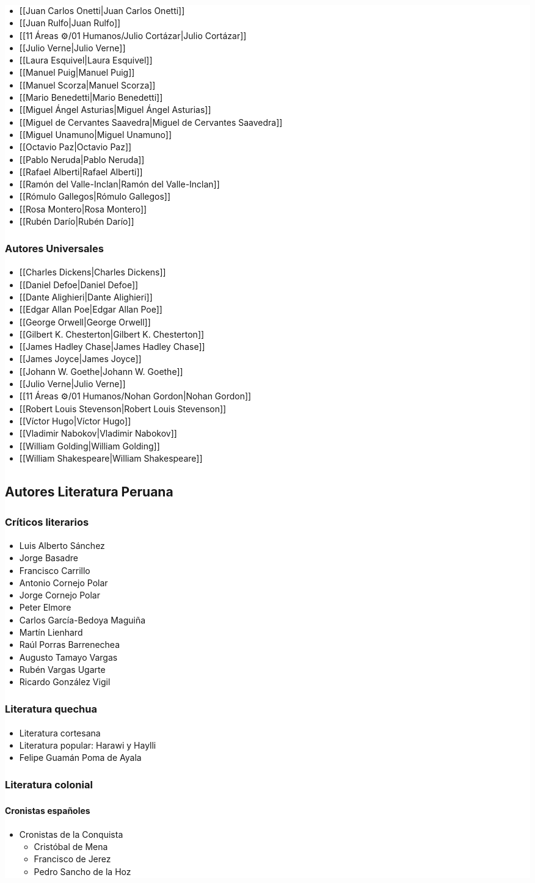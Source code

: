 - [[Juan Carlos Onetti\|Juan Carlos Onetti]]
- [[Juan Rulfo\|Juan Rulfo]]
- [[11 Áreas ⚙/01 Humanos/Julio Cortázar\|Julio Cortázar]]
- [[Julio Verne\|Julio Verne]]
- [[Laura Esquivel\|Laura Esquivel]]
- [[Manuel Puig\|Manuel Puig]]
- [[Manuel Scorza\|Manuel Scorza]]
- [[Mario Benedetti\|Mario Benedetti]]
- [[Miguel Ángel Asturias\|Miguel Ángel Asturias]]
- [[Miguel de Cervantes Saavedra\|Miguel de Cervantes Saavedra]]
- [[Miguel Unamuno\|Miguel Unamuno]]
- [[Octavio Paz\|Octavio Paz]]
- [[Pablo Neruda\|Pablo Neruda]]
- [[Rafael Alberti\|Rafael Alberti]]
- [[Ramón del Valle-Inclan\|Ramón del Valle-Inclan]]
- [[Rómulo Gallegos\|Rómulo Gallegos]]
- [[Rosa Montero\|Rosa Montero]]
- [[Rubén Darío\|Rubén Darío]]
### Autores Universales
- [[Charles Dickens\|Charles Dickens]]
- [[Daniel Defoe\|Daniel Defoe]]
- [[Dante Alighieri\|Dante Alighieri]]
- [[Edgar Allan Poe\|Edgar Allan Poe]]
- [[George Orwell\|George Orwell]]
- [[Gilbert K. Chesterton\|Gilbert K. Chesterton]]
- [[James Hadley Chase\|James Hadley Chase]]
- [[James Joyce\|James Joyce]]
- [[Johann W. Goethe\|Johann W. Goethe]]
- [[Julio Verne\|Julio Verne]]
- [[11 Áreas ⚙/01 Humanos/Nohan Gordon\|Nohan Gordon]]
- [[Robert Louis Stevenson\|Robert Louis Stevenson]]
- [[Víctor Hugo\|Víctor Hugo]]
- [[Vladimir Nabokov\|Vladimir Nabokov]]
- [[William Golding\|William Golding]]
- [[William Shakespeare\|William Shakespeare]]
## Autores Literatura Peruana
### Críticos literarios
- Luis Alberto Sánchez
- Jorge Basadre
- Francisco Carrillo
- Antonio Cornejo Polar
- Jorge Cornejo Polar
- Peter Elmore
- Carlos García-Bedoya Maguiña
- Martín Lienhard
- Raúl Porras Barrenechea
- Augusto Tamayo Vargas
- Rubén Vargas Ugarte
- Ricardo González Vigil
### Literatura quechua
- Literatura cortesana
- Literatura popular: Harawi y Haylli
- Felipe Guamán Poma de Ayala
### Literatura colonial
#### Cronistas españoles
- Cronistas de la Conquista
	- Cristóbal de Mena
	- Francisco de Jerez
	- Pedro Sancho de la Hoz